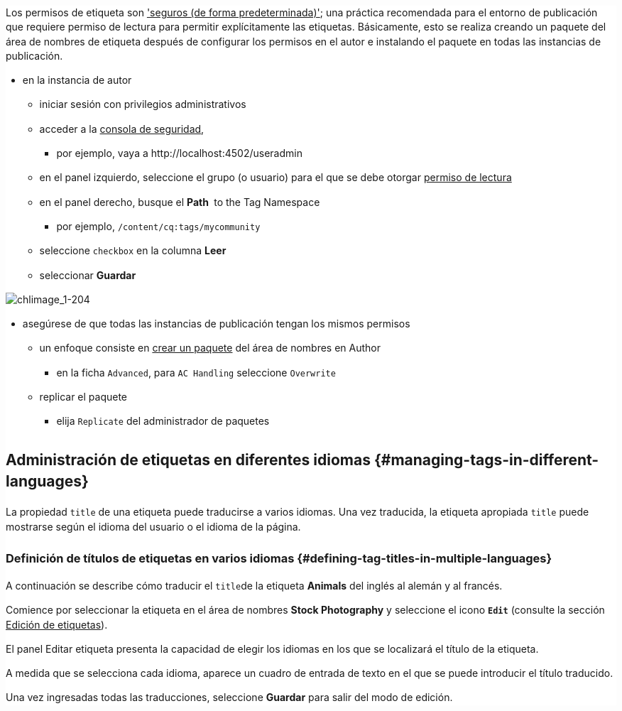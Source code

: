 Los permisos de etiqueta son [&#39;seguros (de forma predeterminada)&#39;](/help/sites-administering/production-ready.md); una práctica recomendada para el entorno de publicación que requiere permiso de lectura para permitir explícitamente las etiquetas. Básicamente, esto se realiza creando un paquete del área de nombres de etiqueta después de configurar los permisos en el autor e instalando el paquete en todas las instancias de publicación.

* en la instancia de autor

   * iniciar sesión con privilegios administrativos
   * acceder a la [consola de seguridad](/help/sites-administering/security.md#accessing-user-administration-with-the-security-console),

      * por ejemplo, vaya a http://localhost:4502/useradmin

   * en el panel izquierdo, seleccione el grupo (o usuario) para el que se debe otorgar [permiso de lectura](/help/sites-administering/security.md#permissions)
   * en el panel derecho, busque el **Path &#x200B;** to the Tag Namespace

      * por ejemplo, `/content/cq:tags/mycommunity`

   * seleccione `checkbox` en la columna **Leer**
   * seleccionar **Guardar**

![chlimage_1-204](assets/chlimage_1-204.png)

* asegúrese de que todas las instancias de publicación tengan los mismos permisos

   * un enfoque consiste en [crear un paquete](/help/sites-administering/package-manager.md#package-manager) del área de nombres en Author

      * en la ficha `Advanced`, para `AC Handling` seleccione `Overwrite`

   * replicar el paquete

      * elija `Replicate` del administrador de paquetes

## Administración de etiquetas en diferentes idiomas {#managing-tags-in-different-languages}

La propiedad `title` de una etiqueta puede traducirse a varios idiomas. Una vez traducida, la etiqueta apropiada `title` puede mostrarse según el idioma del usuario o el idioma de la página.

### Definición de títulos de etiquetas en varios idiomas {#defining-tag-titles-in-multiple-languages}

A continuación se describe cómo traducir el `title`de la etiqueta **Animals** del inglés al alemán y al francés.

Comience por seleccionar la etiqueta en el área de nombres **Stock Photography** y seleccione el icono **`Edit`** (consulte la sección [Edición de etiquetas](#editing-tags)).

El panel Editar etiqueta presenta la capacidad de elegir los idiomas en los que se localizará el título de la etiqueta.

A medida que se selecciona cada idioma, aparece un cuadro de entrada de texto en el que se puede introducir el título traducido.

Una vez ingresadas todas las traducciones, seleccione **Guardar** para salir del modo de edición.
